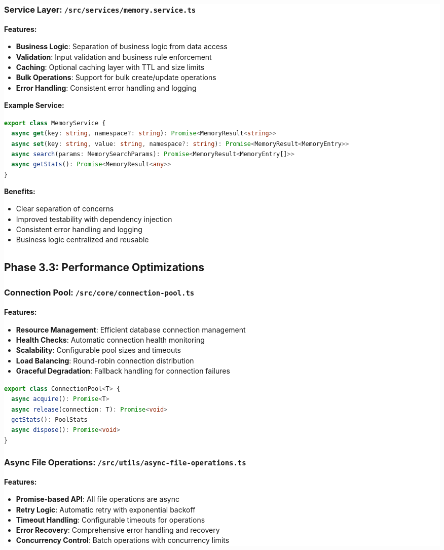 ### Service Layer: `/src/services/memory.service.ts`

**Features:**
- **Business Logic**: Separation of business logic from data access
- **Validation**: Input validation and business rule enforcement
- **Caching**: Optional caching layer with TTL and size limits
- **Bulk Operations**: Support for bulk create/update operations
- **Error Handling**: Consistent error handling and logging

**Example Service:**
```typescript
export class MemoryService {
  async get(key: string, namespace?: string): Promise<MemoryResult<string>>
  async set(key: string, value: string, namespace?: string): Promise<MemoryResult<MemoryEntry>>
  async search(params: MemorySearchParams): Promise<MemoryResult<MemoryEntry[]>>
  async getStats(): Promise<MemoryResult<any>>
}
```

**Benefits:**
- Clear separation of concerns
- Improved testability with dependency injection
- Consistent error handling and logging
- Business logic centralized and reusable

## Phase 3.3: Performance Optimizations

### Connection Pool: `/src/core/connection-pool.ts`

**Features:**
- **Resource Management**: Efficient database connection management
- **Health Checks**: Automatic connection health monitoring
- **Scalability**: Configurable pool sizes and timeouts
- **Load Balancing**: Round-robin connection distribution
- **Graceful Degradation**: Fallback handling for connection failures

```typescript
export class ConnectionPool<T> {
  async acquire(): Promise<T>
  async release(connection: T): Promise<void>
  getStats(): PoolStats
  async dispose(): Promise<void>
}
```

### Async File Operations: `/src/utils/async-file-operations.ts`

**Features:**
- **Promise-based API**: All file operations are async
- **Retry Logic**: Automatic retry with exponential backoff
- **Timeout Handling**: Configurable timeouts for operations
- **Error Recovery**: Comprehensive error handling and recovery
- **Concurrency Control**: Batch operations with concurrency limits
